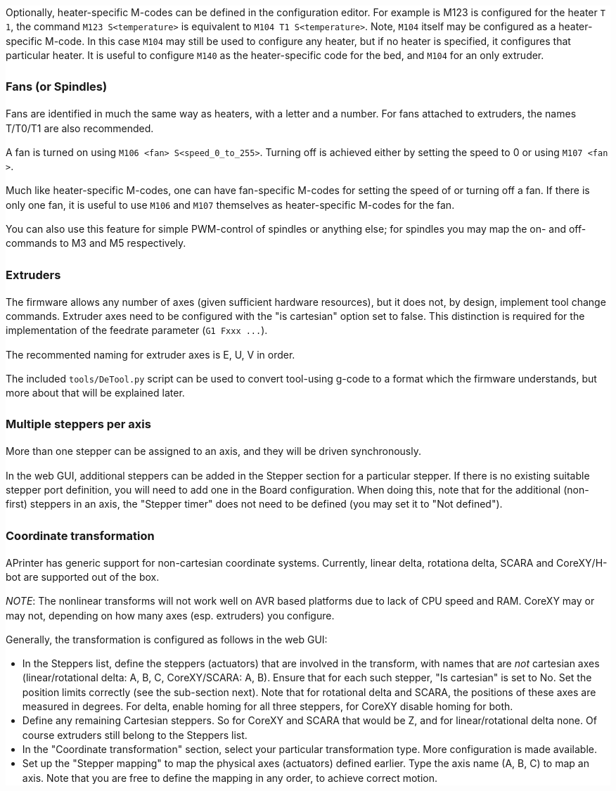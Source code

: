 Optionally, heater-specific M-codes can be defined in the configuration editor. For example is M123 is configured for the heater `T1`, the command `M123 S<temperature>` is equivalent to `M104 T1 S<temperature>`. Note, `M104` itself may be configured as a heater-specific M-code. In this case `M104` may still be used to configure any heater, but if no heater is specified, it configures that particular heater. It is useful to configure `M140` as the heater-specific code for the bed, and `M104` for an only extruder.

### Fans (or Spindles)

Fans are identified in much the same way as heaters, with a letter and a number. For fans attached to extruders, the names T/T0/T1 are also recommended.

A fan is turned on using `M106 <fan> S<speed_0_to_255>`. Turning off is achieved either by setting the speed to 0 or using `M107 <fan>`.

Much like heater-specific M-codes, one can have fan-specific M-codes for setting the speed of or turning off a fan. If there is only one fan, it is useful to use `M106` and `M107` themselves as heater-specific M-codes for the fan.

You can also use this feature for simple PWM-control of spindles or anything else; for spindles you may map the on- and off-commands to M3 and M5 respectively.

### Extruders

The firmware allows any number of axes (given sufficient hardware resources), but it does not, by design, implement tool change commands. Extruder axes need to be configured with the "is cartesian" option set to false.
This distinction is required for the implementation of the feedrate parameter (`G1 Fxxx ...`).

The recommented naming for extruder axes is E, U, V in order.

The included `tools/DeTool.py` script can be used to convert tool-using g-code to a format which the firmware understands, but more about that will be explained later.

### Multiple steppers per axis

More than one stepper can be assigned to an axis, and they will be driven synchronously.

In the web GUI, additional steppers can be added in the Stepper section for a particular stepper.
If there is no existing suitable stepper port definition, you will need to add one in the Board configuration.
When doing this, note that for the additional (non-first) steppers in an axis, the "Stepper timer" does not need to be defined (you may set it to "Not defined").

### Coordinate transformation

APrinter has generic support for non-cartesian coordinate systems.
Currently, linear delta, rotationa delta, SCARA and CoreXY/H-bot are supported out of the box.

*NOTE*: The nonlinear transforms will not work well on AVR based platforms due to lack of CPU speed and RAM. CoreXY may or may not, depending on how many axes (esp. extruders) you configure.

Generally, the transformation is configured as follows in the web GUI:

- In the Steppers list, define the steppers (actuators) that are involved in the transform,
  with names that are *not* cartesian axes (linear/rotational delta: A, B, C, CoreXY/SCARA: A, B).
  Ensure that for each such stepper, "Is cartesian" is set to No.
  Set the position limits correctly (see the sub-section next).
  Note that for rotational delta and SCARA, the positions of these axes are measured in degrees.
  For delta, enable homing for all three steppers, for CoreXY disable homing for both.
- Define any remaining Cartesian steppers. So for CoreXY and SCARA that would be Z, and for linear/rotational delta none.
  Of course extruders still belong to the Steppers list.
- In the "Coordinate transformation" section, select your particular transformation type.
  More configuration is made available.
- Set up the "Stepper mapping" to map the physical axes (actuators) defined earlier.
  Type the axis name (A, B, C) to map an axis.
  Note that you are free to define the mapping in any order, to achieve correct motion.